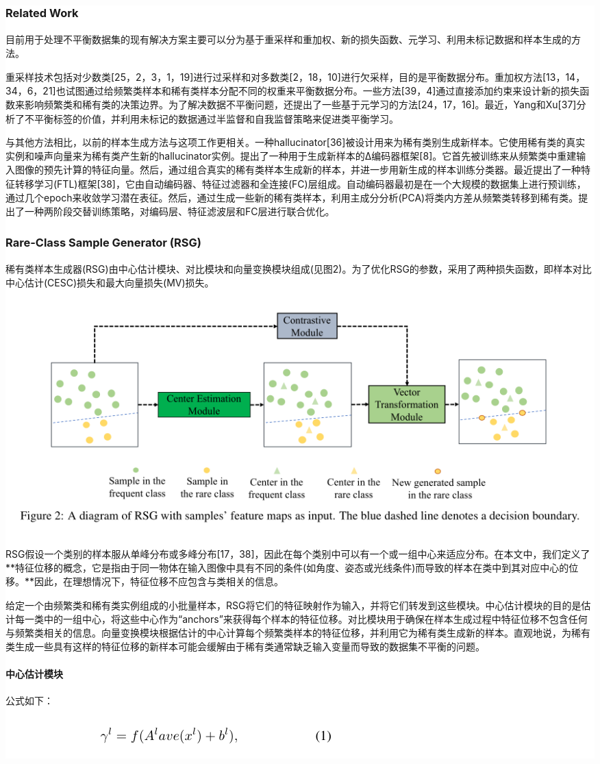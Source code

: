 ### Related Work

目前用于处理不平衡数据集的现有解决方案主要可以分为基于重采样和重加权、新的损失函数、元学习、利用未标记数据和样本生成的方法。

重采样技术包括对少数类[25，2，3，1，19]进行过采样和对多数类[2，18，10]进行欠采样，目的是平衡数据分布。重加权方法[13，14，34，6，21]也试图通过给频繁类样本和稀有类样本分配不同的权重来平衡数据分布。一些方法[39，4]通过直接添加约束来设计新的损失函数来影响频繁类和稀有类的决策边界。为了解决数据不平衡问题，还提出了一些基于元学习的方法[24，17，16]。最近，Yang和Xu[37]分析了不平衡标签的价值，并利用未标记的数据通过半监督和自我监督策略来促进类平衡学习。

与其他方法相比，以前的样本生成方法与这项工作更相关。一种hallucinator[36]被设计用来为稀有类别生成新样本。它使用稀有类的真实实例和噪声向量来为稀有类产生新的hallucinator实例。提出了一种用于生成新样本的∆编码器框架[8]。它首先被训练来从频繁类中重建输入图像的预先计算的特征向量。然后，通过组合真实的稀有类样本生成新的样本，并进一步用新生成的样本训练分类器。最近提出了一种特征转移学习(FTL)框架[38]，它由自动编码器、特征过滤器和全连接(FC)层组成。自动编码器最初是在一个大规模的数据集上进行预训练，通过几个epoch来收敛学习潜在表征。然后，通过生成一些新的稀有类样本，利用主成分分析(PCA)将类内方差从频繁类转移到稀有类。提出了一种两阶段交替训练策略，对编码层、特征滤波层和FC层进行联合优化。

### Rare-Class Sample Generator (RSG)

稀有类样本生成器(RSG)由中心估计模块、对比模块和向量变换模块组成(见图2)。为了优化RSG的参数，采用了两种损失函数，即样本对比中心估计(CESC)损失和最大向量损失(MV)损失。

![image-20220409171945066](论文笔记_RSG：一种简单而有效的不平衡数据集学习模型/image-20220409171945066.png)



RSG假设一个类别的样本服从单峰分布或多峰分布[17，38]，因此在每个类别中可以有一个或一组中心来适应分布。在本文中，我们定义了**特征位移的概念，它是指由于同一物体在输入图像中具有不同的条件(如角度、姿态或光线条件)而导致的样本在类中到其对应中心的位移。**因此，在理想情况下，特征位移不应包含与类相关的信息。

给定一个由频繁类和稀有类实例组成的小批量样本，RSG将它们的特征映射作为输入，并将它们转发到这些模块。中心估计模块的目的是估计每一类中的一组中心，将这些中心作为“anchors”来获得每个样本的特征位移。对比模块用于确保在样本生成过程中特征位移不包含任何与频繁类相关的信息。向量变换模块根据估计的中心计算每个频繁类样本的特征位移，并利用它为稀有类生成新的样本。直观地说，为稀有类生成一些具有这样的特征位移的新样本可能会缓解由于稀有类通常缺乏输入变量而导致的数据集不平衡的问题。

#### 中心估计模块

公式如下：

![image-20220409170740609](论文笔记_RSG：一种简单而有效的不平衡数据集学习模型/image-20220409170740609.png)
